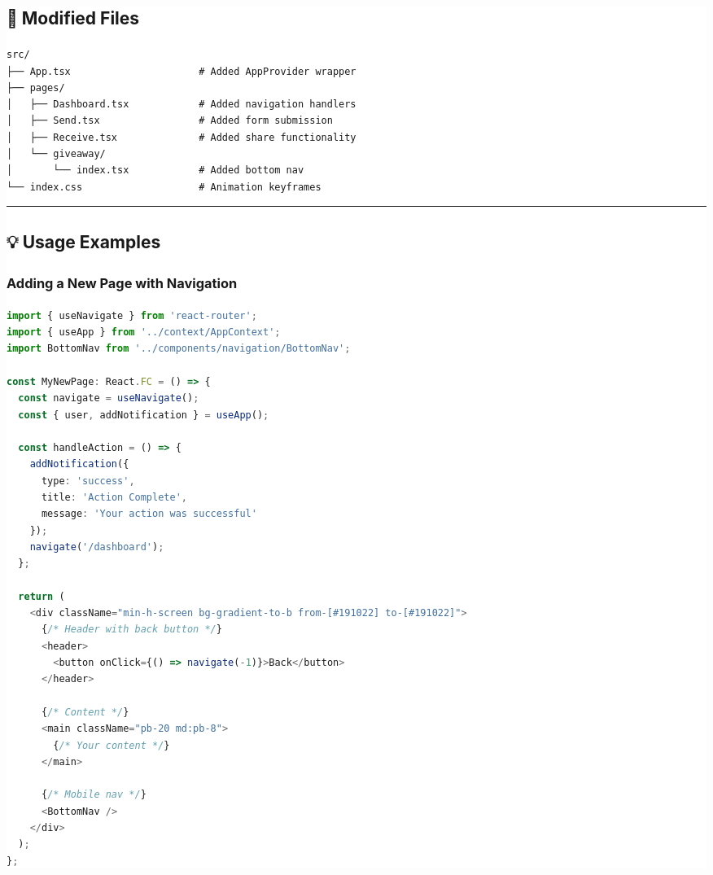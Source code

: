 ## 🔧 Modified Files

```
src/
├── App.tsx                      # Added AppProvider wrapper
├── pages/
│   ├── Dashboard.tsx            # Added navigation handlers
│   ├── Send.tsx                 # Added form submission
│   ├── Receive.tsx              # Added share functionality
│   └── giveaway/
│       └── index.tsx            # Added bottom nav
└── index.css                    # Animation keyframes
```

---

## 💡 Usage Examples

### Adding a New Page with Navigation

```typescript
import { useNavigate } from 'react-router';
import { useApp } from '../context/AppContext';
import BottomNav from '../components/navigation/BottomNav';

const MyNewPage: React.FC = () => {
  const navigate = useNavigate();
  const { user, addNotification } = useApp();

  const handleAction = () => {
    addNotification({
      type: 'success',
      title: 'Action Complete',
      message: 'Your action was successful'
    });
    navigate('/dashboard');
  };

  return (
    <div className="min-h-screen bg-gradient-to-b from-[#191022] to-[#191022]">
      {/* Header with back button */}
      <header>
        <button onClick={() => navigate(-1)}>Back</button>
      </header>

      {/* Content */}
      <main className="pb-20 md:pb-8">
        {/* Your content */}
      </main>

      {/* Mobile nav */}
      <BottomNav />
    </div>
  );
};
```
